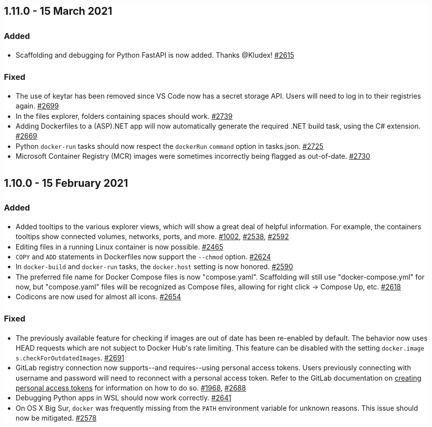## 1.11.0 - 15 March 2021
### Added
* Scaffolding and debugging for Python FastAPI is now added. Thanks @Kludex! [#2615](https://github.com/microsoft/vscode-docker/issues/2615)

### Fixed
* The use of keytar has been removed since VS Code now has a secret storage API. Users will need to log in to their registries again. [#2699](https://github.com/microsoft/vscode-docker/issues/2699)
* In the files explorer, folders containing spaces should work. [#2739](https://github.com/microsoft/vscode-docker/issues/2739)
* Adding Dockerfiles to a (ASP).NET app will now automatically generate the required .NET build task, using the C# extension. [#2669](https://github.com/microsoft/vscode-docker/issues/2669)
* Python `docker-run` tasks should now respect the `dockerRun` `command` option in tasks.json. [#2725](https://github.com/microsoft/vscode-docker/issues/2725)
* Microsoft Container Registry (MCR) images were sometimes incorrectly being flagged as out-of-date. [#2730](https://github.com/microsoft/vscode-docker/issues/2730)

## 1.10.0 - 15 February 2021
### Added
* Added tooltips to the various explorer views, which will show a great deal of helpful information. For example, the containers tooltips show connected volumes, networks, ports, and more. [#1002](https://github.com/microsoft/vscode-docker/issues/1002), [#2538](https://github.com/microsoft/vscode-docker/issues/2538), [#2592](https://github.com/microsoft/vscode-docker/issues/2592)
* Editing files in a running Linux container is now possible. [#2465](https://github.com/microsoft/vscode-docker/issues/2465)
* `COPY` and `ADD` statements in Dockerfiles now support the `--chmod` option. [#2624](https://github.com/microsoft/vscode-docker/issues/2624)
* In `docker-build` and `docker-run` tasks, the `docker.host` setting is now honored. [#2590](https://github.com/microsoft/vscode-docker/issues/2590)
* The preferred file name for Docker Compose files is now "compose.yaml". Scaffolding will still use "docker-compose.yml" for now, but "compose.yaml" files will be recognized as Compose files, allowing for right click -> Compose Up, etc. [#2618](https://github.com/microsoft/vscode-docker/issues/2618)
* Codicons are now used for almost all icons. [#2654](https://github.com/microsoft/vscode-docker/issues/2654)

### Fixed
* The previously available feature for checking if images are out of date has been re-enabled by default. The behavior now uses HEAD requests which are not subject to Docker Hub's rate limiting. This feature can be disabled with the setting `docker.images.checkForOutdatedImages`. [#2691](https://github.com/microsoft/vscode-docker/pull/2691)
* GitLab registry connection now supports--and requires--using personal access tokens. Users previously connecting with username and password will need to reconnect with a personal access token. Refer to the GitLab documentation on [creating personal access tokens](https://docs.gitlab.com/ee/user/profile/personal_access_tokens.html) for information on how to do so. [#1968](https://github.com/microsoft/vscode-docker/issues/1968), [#2688](https://github.com/microsoft/vscode-docker/issues/2688)
* Debugging Python apps in WSL should now work correctly. [#2641](https://github.com/microsoft/vscode-docker/issues/2641)
* On OS X Big Sur, `docker` was frequently missing from the `PATH` environment variable for unknown reasons. This issue should now be mitigated. [#2578](https://github.com/microsoft/vscode-docker/issues/2578)
